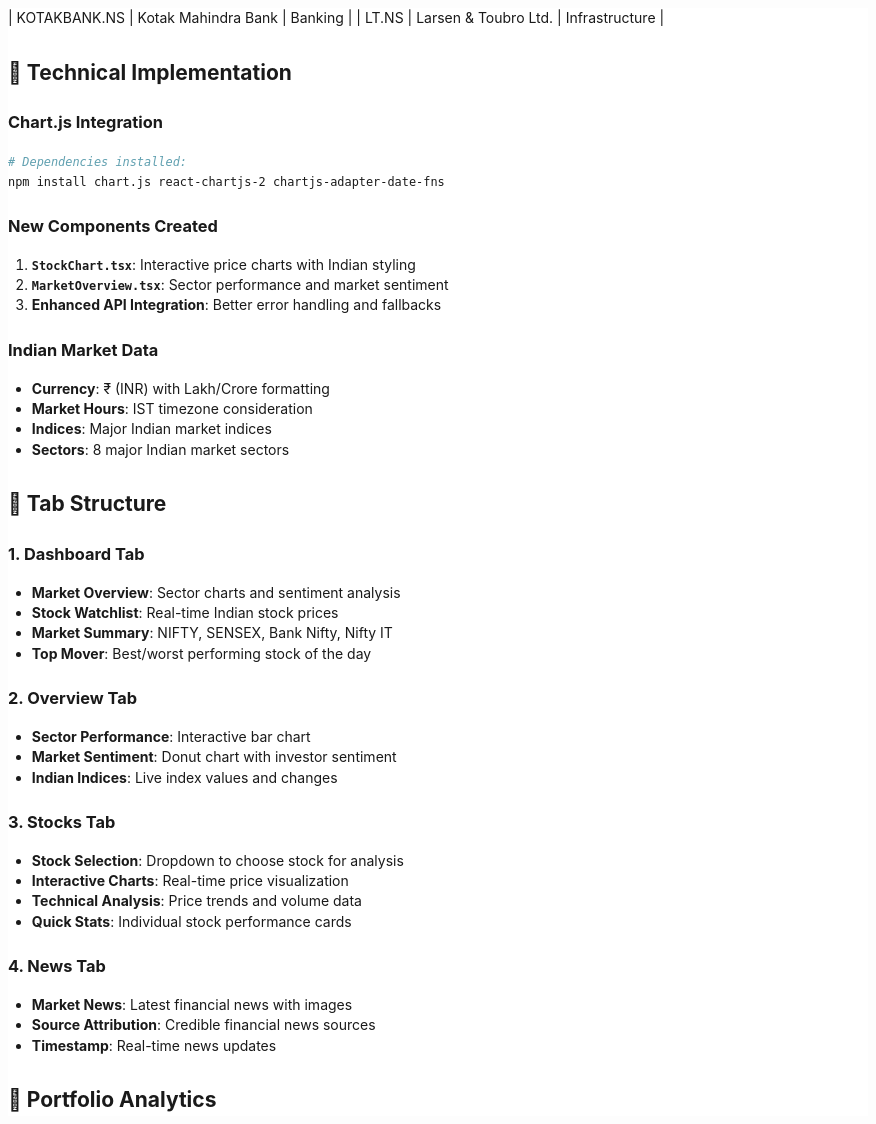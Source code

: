 | KOTAKBANK.NS | Kotak Mahindra Bank | Banking |
| LT.NS | Larsen & Toubro Ltd. | Infrastructure |

## 🔧 **Technical Implementation**

### **Chart.js Integration**
```bash
# Dependencies installed:
npm install chart.js react-chartjs-2 chartjs-adapter-date-fns
```

### **New Components Created**
1. **`StockChart.tsx`**: Interactive price charts with Indian styling
2. **`MarketOverview.tsx`**: Sector performance and market sentiment
3. **Enhanced API Integration**: Better error handling and fallbacks

### **Indian Market Data**
- **Currency**: ₹ (INR) with Lakh/Crore formatting
- **Market Hours**: IST timezone consideration
- **Indices**: Major Indian market indices
- **Sectors**: 8 major Indian market sectors

## 📱 **Tab Structure**

### 1. **Dashboard Tab**
- **Market Overview**: Sector charts and sentiment analysis
- **Stock Watchlist**: Real-time Indian stock prices
- **Market Summary**: NIFTY, SENSEX, Bank Nifty, Nifty IT
- **Top Mover**: Best/worst performing stock of the day

### 2. **Overview Tab**
- **Sector Performance**: Interactive bar chart
- **Market Sentiment**: Donut chart with investor sentiment
- **Indian Indices**: Live index values and changes

### 3. **Stocks Tab**
- **Stock Selection**: Dropdown to choose stock for analysis
- **Interactive Charts**: Real-time price visualization
- **Technical Analysis**: Price trends and volume data
- **Quick Stats**: Individual stock performance cards

### 4. **News Tab**
- **Market News**: Latest financial news with images
- **Source Attribution**: Credible financial news sources
- **Timestamp**: Real-time news updates

## 🎯 **Portfolio Analytics**
